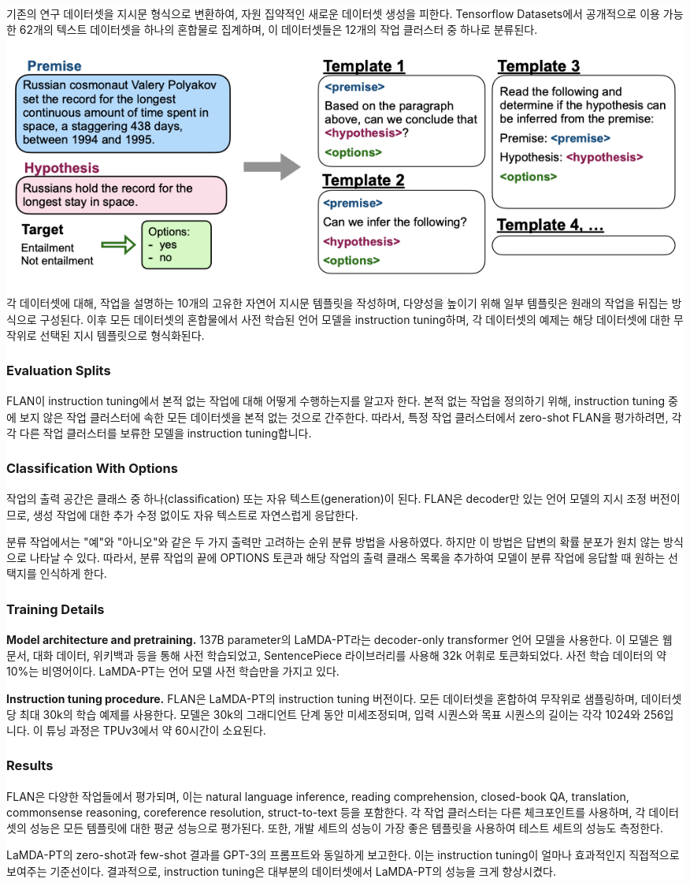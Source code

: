 기존의 연구 데이터셋을 지시문 형식으로 변환하여, 자원 집약적인 새로운 데이터셋 생성을 피한다. Tensorflow Datasets에서 공개적으로 이용 가능한 62개의 텍스트 데이터셋을 하나의 혼합물로 집계하며, 이 데이터셋들은 12개의 작업 클러스터 중 하나로 분류된다.

![](images/figure4.png)

각 데이터셋에 대해, 작업을 설명하는 10개의 고유한 자연어 지시문 템플릿을 작성하며, 다양성을 높이기 위해 일부 템플릿은 원래의 작업을 뒤집는 방식으로 구성된다. 이후 모든 데이터셋의 혼합물에서 사전 학습된 언어 모델을 instruction tuning하며, 각 데이터셋의 예제는 해당 데이터셋에 대한 무작위로 선택된 지시 템플릿으로 형식화된다.

### Evaluation Splits

FLAN이 instruction tuning에서 본적 없는 작업에 대해 어떻게 수행하는지를 알고자 한다. 본적 없는 작업을 정의하기 위해, instruction tuning 중에 보지 않은 작업 클러스터에 속한 모든 데이터셋을 본적 없는 것으로 간주한다. 따라서, 특정 작업 클러스터에서 zero-shot FLAN을 평가하려면, 각각 다른 작업 클러스터를 보류한 모델을 instruction tuning합니다.

### Classification With Options

작업의 출력 공간은 클래스 중 하나(classiﬁcation) 또는 자유 텍스트(generation)이 된다. FLAN은 decoder만 있는 언어 모델의 지시 조정 버전이므로, 생성 작업에 대한 추가 수정 없이도 자유 텍스트로 자연스럽게 응답한다.

분류 작업에서는 "예"와 "아니오"와 같은 두 가지 출력만 고려하는 순위 분류 방법을 사용하였다. 하지만 이 방법은 답변의 확률 분포가 원치 않는 방식으로 나타날 수 있다. 따라서, 분류 작업의 끝에 OPTIONS 토큰과 해당 작업의 출력 클래스 목록을 추가하여 모델이 분류 작업에 응답할 때 원하는 선택지를 인식하게 한다. 

### Training Details

**Model architecture and pretraining.** 137B parameter의 LaMDA-PT라는 decoder-only transformer 언어 모델을 사용한다. 이 모델은 웹 문서, 대화 데이터, 위키백과 등을 통해 사전 학습되었고, SentencePiece 라이브러리를 사용해 32k 어휘로 토큰화되었다. 사전 학습 데이터의 약 10%는 비영어이다. LaMDA-PT는 언어 모델 사전 학습만을 가지고 있다.

**Instruction tuning procedure.** FLAN은 LaMDA-PT의 instruction tuning 버전이다. 모든 데이터셋을 혼합하여 무작위로 샘플링하며, 데이터셋 당 최대 30k의 학습 예제를 사용한다. 모델은 30k의 그래디언트 단계 동안 미세조정되며, 입력 시퀀스와 목표 시퀀스의 길이는 각각 1024와 256입니다. 이 튜닝 과정은 TPUv3에서 약 60시간이 소요된다.

### Results

FLAN은 다양한 작업들에서 평가되며, 이는 natural language inference, reading comprehension, closed-book QA, translation, commonsense reasoning, coreference resolution, struct-to-text 등을 포함한다. 각 작업 클러스터는 다른 체크포인트를 사용하며, 각 데이터셋의 성능은 모든 템플릿에 대한 평균 성능으로 평가된다. 또한, 개발 세트의 성능이 가장 좋은 템플릿을 사용하여 테스트 세트의 성능도 측정한다.

LaMDA-PT의 zero-shot과 few-shot 결과를 GPT-3의 프롬프트와 동일하게 보고한다. 이는 instruction tuning이 얼마나 효과적인지 직접적으로 보여주는 기준선이다. 결과적으로, instruction tuning은 대부분의 데이터셋에서 LaMDA-PT의 성능을 크게 향상시켰다.
